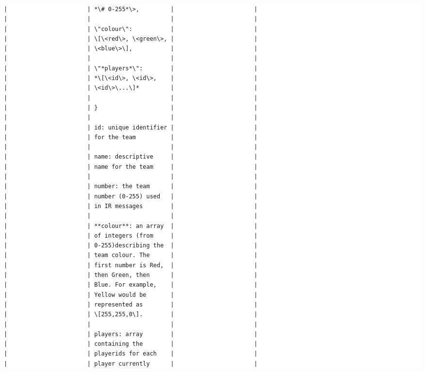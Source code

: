     |                       | *\# 0-255*\>,         |                       |
    |                       |                       |                       |
    |                       | \"colour\":           |                       |
    |                       | \[\<red\>, \<green\>, |                       |
    |                       | \<blue\>\],           |                       |
    |                       |                       |                       |
    |                       | \"*players*\":        |                       |
    |                       | *\[\<id\>, \<id\>,    |                       |
    |                       | \<id\>\...\]*         |                       |
    |                       |                       |                       |
    |                       | }                     |                       |
    |                       |                       |                       |
    |                       | id: unique identifier |                       |
    |                       | for the team          |                       |
    |                       |                       |                       |
    |                       | name: descriptive     |                       |
    |                       | name for the team     |                       |
    |                       |                       |                       |
    |                       | number: the team      |                       |
    |                       | number (0-255) used   |                       |
    |                       | in IR messages        |                       |
    |                       |                       |                       |
    |                       | **colour**: an array  |                       |
    |                       | of integers (from     |                       |
    |                       | 0-255)describing the  |                       |
    |                       | team colour. The      |                       |
    |                       | first number is Red,  |                       |
    |                       | then Green, then      |                       |
    |                       | Blue. For example,    |                       |
    |                       | Yellow would be       |                       |
    |                       | represented as        |                       |
    |                       | \[255,255,0\].        |                       |
    |                       |                       |                       |
    |                       | players: array        |                       |
    |                       | containing the        |                       |
    |                       | playerids for each    |                       |
    |                       | player currently      |                       |